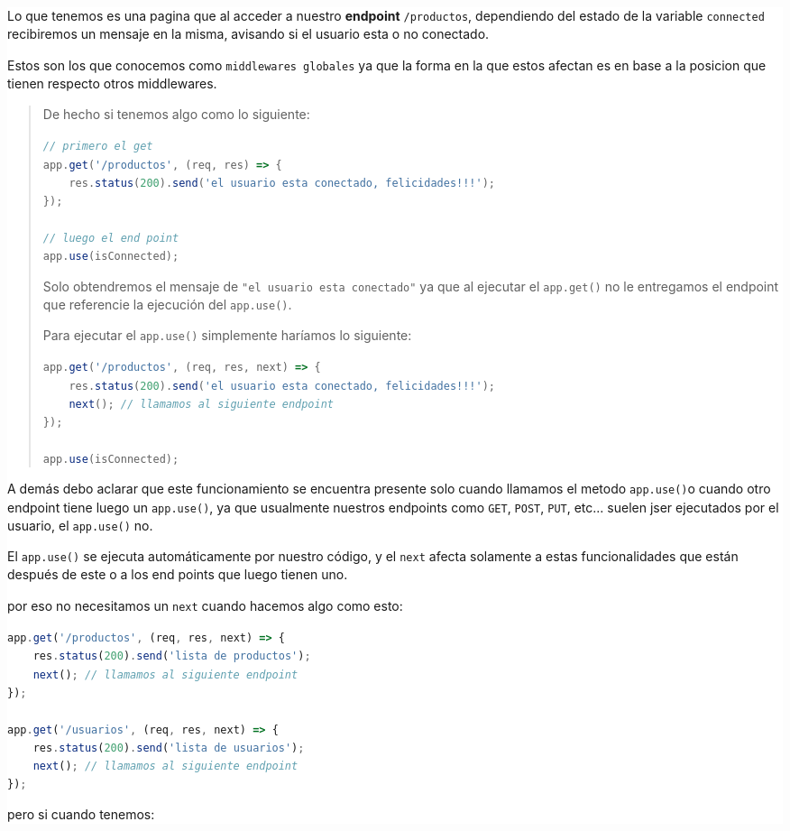 Lo que tenemos es una pagina que al acceder a nuestro **endpoint** `/productos`, dependiendo del estado de la variable `connected` recibiremos un mensaje en la misma, avisando si el usuario esta o no conectado.

Estos son los que conocemos como `middlewares globales` ya que la forma en la que estos afectan es en base a la posicion que tienen respecto otros middlewares.

> De hecho si tenemos algo como lo siguiente:
>
> ~~~javascript
> // primero el get
> app.get('/productos', (req, res) => {
>     res.status(200).send('el usuario esta conectado, felicidades!!!');
> });
> 
> // luego el end point
> app.use(isConnected);
> ~~~
>
> Solo obtendremos el mensaje de `"el usuario esta conectado"` ya que al ejecutar el `app.get()` no le entregamos el endpoint que referencie la ejecución del `app.use()`.
>
> Para ejecutar el `app.use()` simplemente haríamos lo siguiente:
>
> ~~~javascript
> app.get('/productos', (req, res, next) => {
>     res.status(200).send('el usuario esta conectado, felicidades!!!');
>     next(); // llamamos al siguiente endpoint
> });
> 
> app.use(isConnected);
> ~~~

A demás debo aclarar que este funcionamiento se encuentra presente solo cuando llamamos el metodo `app.use()`o cuando otro endpoint tiene luego un `app.use()`, ya que usualmente nuestros endpoints como `GET`, `POST`, `PUT`, etc... suelen jser ejecutados por el usuario, el `app.use()` no.

El `app.use()` se ejecuta automáticamente por nuestro código, y el `next` afecta solamente a estas funcionalidades que están después de este o a los end points que luego tienen uno.

por eso no necesitamos un `next` cuando hacemos algo como esto:

~~~javascript
app.get('/productos', (req, res, next) => {
    res.status(200).send('lista de productos');
    next(); // llamamos al siguiente endpoint
});

app.get('/usuarios', (req, res, next) => {
    res.status(200).send('lista de usuarios');
    next(); // llamamos al siguiente endpoint
});
~~~

pero si cuando tenemos:
